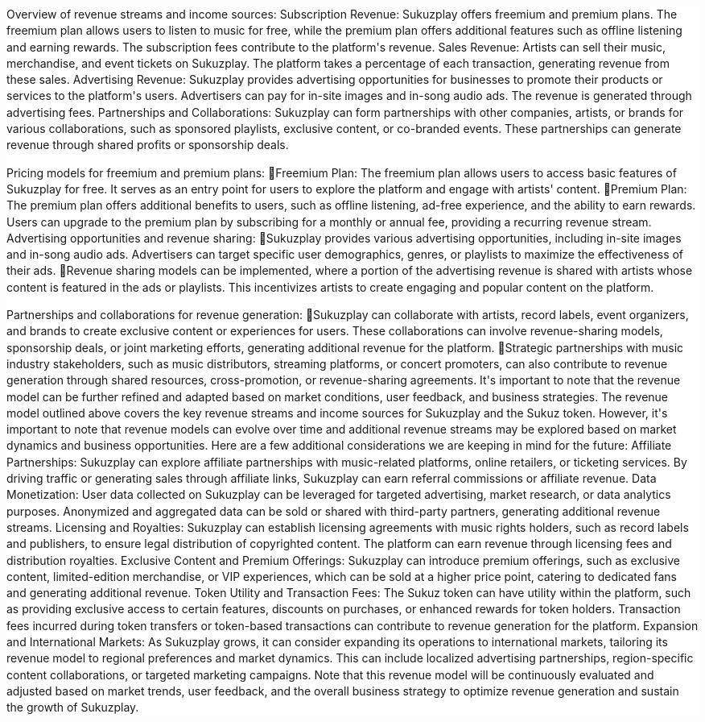 

Overview of revenue streams and income sources:
Subscription Revenue: Sukuzplay offers freemium and premium plans. The freemium plan allows users to listen to music for free, while the premium plan offers additional features such as offline listening and earning rewards. The subscription fees contribute to the platform's revenue.
Sales Revenue: Artists can sell their music, merchandise, and event tickets on Sukuzplay. The platform takes a percentage of each transaction, generating revenue from these sales.
Advertising Revenue: Sukuzplay provides advertising opportunities for businesses to promote their products or services to the platform's users. Advertisers can pay for in-site images and in-song audio ads. The revenue is generated through advertising fees.
Partnerships and Collaborations: Sukuzplay can form partnerships with other companies, artists, or brands for various collaborations, such as sponsored playlists, exclusive content, or co-branded events. These partnerships can generate revenue through shared profits or sponsorship deals.

Pricing models for freemium and premium plans:
Freemium Plan: The freemium plan allows users to access basic features of Sukuzplay for free. It serves as an entry point for users to explore the platform and engage with artists' content.
Premium Plan: The premium plan offers additional benefits to users, such as offline listening, ad-free experience, and the ability to earn rewards. Users can upgrade to the premium plan by subscribing for a monthly or annual fee, providing a recurring revenue stream.
Advertising opportunities and revenue sharing:
Sukuzplay provides various advertising opportunities, including in-site images and in-song audio ads. Advertisers can target specific user demographics, genres, or playlists to maximize the effectiveness of their ads.
Revenue sharing models can be implemented, where a portion of the advertising revenue is shared with artists whose content is featured in the ads or playlists. This incentivizes artists to create engaging and popular content on the platform.

Partnerships and collaborations for revenue generation:
Sukuzplay can collaborate with artists, record labels, event organizers, and brands to create exclusive content or experiences for users. These collaborations can involve revenue-sharing models, sponsorship deals, or joint marketing efforts, generating additional revenue for the platform.
Strategic partnerships with music industry stakeholders, such as music distributors, streaming platforms, or concert promoters, can also contribute to revenue generation through shared resources, cross-promotion, or revenue-sharing agreements.
It's important to note that the revenue model can be further refined and adapted based on market conditions, user feedback, and business strategies.
The revenue model outlined above covers the key revenue streams and income sources for Sukuzplay and the Sukuz token. However, it's important to note that revenue models can evolve over time and additional revenue streams may be explored based on market dynamics and business opportunities.
Here are a few additional considerations we are keeping in mind for the future:
Affiliate Partnerships: Sukuzplay can explore affiliate partnerships with music-related platforms, online retailers, or ticketing services. By driving traffic or generating sales through affiliate links, Sukuzplay can earn referral commissions or affiliate revenue.
Data Monetization: User data collected on Sukuzplay can be leveraged for targeted advertising, market research, or data analytics purposes. Anonymized and aggregated data can be sold or shared with third-party partners, generating additional revenue streams.
Licensing and Royalties: Sukuzplay can establish licensing agreements with music rights holders, such as record labels and publishers, to ensure legal distribution of copyrighted content. The platform can earn revenue through licensing fees and distribution royalties.
Exclusive Content and Premium Offerings: Sukuzplay can introduce premium offerings, such as exclusive content, limited-edition merchandise, or VIP experiences, which can be sold at a higher price point, catering to dedicated fans and generating additional revenue.
Token Utility and Transaction Fees: The Sukuz token can have utility within the platform, such as providing exclusive access to certain features, discounts on purchases, or enhanced rewards for token holders. Transaction fees incurred during token transfers or token-based transactions can contribute to revenue generation for the platform.
Expansion and International Markets: As Sukuzplay grows, it can consider expanding its operations to international markets, tailoring its revenue model to regional preferences and market dynamics. This can include localized advertising partnerships, region-specific content collaborations, or targeted marketing campaigns.
Note that this revenue model will be continuously evaluated and adjusted based on market trends, user feedback, and the overall business strategy to optimize revenue generation and sustain the growth of Sukuzplay.